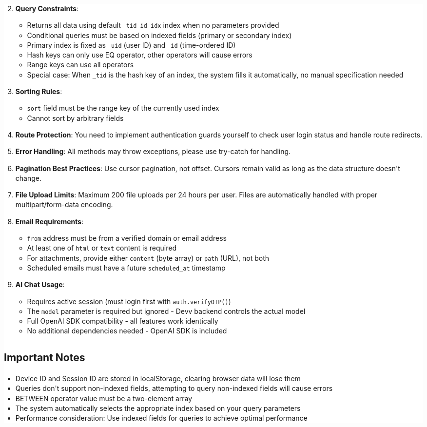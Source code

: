 2. **Query Constraints**:
   - Returns all data using default `_tid_id_idx` index when no parameters provided
   - Conditional queries must be based on indexed fields (primary or secondary index)
   - Primary index is fixed as `_uid` (user ID) and `_id` (time-ordered ID)
   - Hash keys can only use EQ operator, other operators will cause errors
   - Range keys can use all operators
   - Special case: When `_tid` is the hash key of an index, the system fills it automatically, no manual specification needed

3. **Sorting Rules**:
   - `sort` field must be the range key of the currently used index
   - Cannot sort by arbitrary fields

4. **Route Protection**: You need to implement authentication guards yourself to check user login status and handle route redirects.

5. **Error Handling**: All methods may throw exceptions, please use try-catch for handling.

6. **Pagination Best Practices**: Use cursor pagination, not offset. Cursors remain valid as long as the data structure doesn't change.

7. **File Upload Limits**: Maximum 200 file uploads per 24 hours per user. Files are automatically handled with proper multipart/form-data encoding.

8. **Email Requirements**:
   - `from` address must be from a verified domain or email address
   - At least one of `html` or `text` content is required
   - For attachments, provide either `content` (byte array) or `path` (URL), not both
   - Scheduled emails must have a future `scheduled_at` timestamp

9. **AI Chat Usage**:
   - Requires active session (must login first with `auth.verifyOTP()`)
   - The `model` parameter is required but ignored - Devv backend controls the actual model
   - Full OpenAI SDK compatibility - all features work identically
   - No additional dependencies needed - OpenAI SDK is included

## Important Notes

- Device ID and Session ID are stored in localStorage, clearing browser data will lose them
- Queries don't support non-indexed fields, attempting to query non-indexed fields will cause errors
- BETWEEN operator value must be a two-element array
- The system automatically selects the appropriate index based on your query parameters
- Performance consideration: Use indexed fields for queries to achieve optimal performance